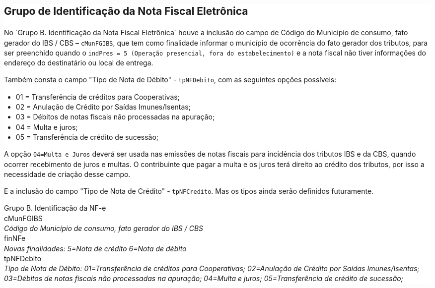 ## Grupo de Identificação da Nota Fiscal Eletrônica

No ´Grupo B. Identificação da Nota Fiscal Eletrônica´ houve a inclusão do campo de Código do Município de consumo, fato gerador do IBS / CBS – `cMunFGIBS`, que tem como finalidade informar o município de ocorrência do fato gerador dos tributos, para ser preenchido quando o `indPres = 5 (Operação presencial, fora do estabelecimento)` e a nota fiscal não tiver informações do endereço do destinatário ou local de entrega.

Também consta o campo "Tipo de Nota de Débito" - `tpNFDebito`, com as seguintes opções possíveis:

- 01 = Transferência de créditos para Cooperativas;
- 02 = Anulação de Crédito por Saídas Imunes/Isentas;
- 03 = Débitos de notas fiscais não processadas na apuração;
- 04 = Multa e juros;
- 05 = Transferência de crédito de sucessão;

A opção `04=Multa e Juros` deverá ser usada nas emissões de notas fiscais para incidência dos tributos IBS e da CBS, quando ocorrer recebimento de juros e multas. O contribuinte que pagar a multa e os juros terá direito ao crédito dos tributos, por isso a necessidade de criação desse campo.

E a inclusão do campo "Tipo de Nota de Crédito" - `tpNFCredito`. Mas os tipos ainda serão definidos futuramente.

<div class="grid grid-cols-[minmax(0px,_0.94fr)_minmax(0px,_1fr)_minmax(0px,_1fr)] grid-rows-8 p-1 gap-2 ring-1 rounded ring-[#8b5cf6]">
  <div class="row-span-4 row-start-4 w-full flex gap-4 flex-col justify-center items-center">
    <i class="ph-bold ph-arrow-bend-up-right text-4xl text-green-700"></i>
    <div class="w-fit p-1 flex flex-col border rounded-lg shadow-md">
      <span class="text-center text-sm text-gray-500">Grupo B.</span>
      <span class="text-center text-xs text-gray-500">Identificação da NF-e</span>
    </div>
    <i class="ph-bold ph-arrow-bend-down-right text-4xl text-green-700"></i>
  </div>
  <div class="row-span-4 row-start-1 col-start-2 w-full flex gap-2 justify-start items-end">
    <div class="sm:min-w-44 flex flex-col gap-2">
      <span class="text-center text-sm text-[#8b5cf6] p-1 ring-1 ring-[#8b5cf6] rounded-xl shadow-md relative">cMunFGIBS
        <i class="ph-light ph-info absolute left-1 group">
          <div class="absolute left-1/2 -translate-x-1/2 bottom-full mb-2 min-w-36 hidden group-hover:block bg-gray-800 text-white text-sm rounded px-2 py-1 shadow-lg">
            Código do Município de consumo, fato gerador do IBS / CBS
          </div>
        </i>
      </span>
      <span class="text-center text-sm text-gray-500 p-1 ring-1 rounded-xl shadow-md relative">finNFe
        <i class="ph-light ph-info absolute left-1 group">
          <div class="absolute left-1/2 -translate-x-1/2 bottom-full mb-2 min-w-36 hidden group-hover:block bg-gray-800 text-white text-sm rounded px-2 py-1 shadow-lg">
            Novas finalidades: 5=Nota de crédito 6=Nota de débito
          </div>
        </i>
      </span>
      <span class="text-center text-sm text-[#8b5cf6] p-1 pl-5 ring-1 ring-[#8b5cf6] rounded-xl shadow-md relative">tpNFDebito
        <i class="ph-light ph-info absolute left-1 group">
          <div class="absolute left-1/2 -translate-x-1/2 bottom-full mb-2 min-w-52 hidden group-hover:block bg-gray-800 text-white text-sm text-start rounded px-2 py-1 shadow-lg">
            Tipo de Nota de Débito:
            01=Transferência de créditos para Cooperativas; 
            02=Anulação de Crédito por Saídas Imunes/Isentas; 
            03=Débitos de notas fiscais não processadas na apuração; 
            04=Multa e juros; 
            05=Transferência de crédito de sucessão; 
          </div>
        </i>